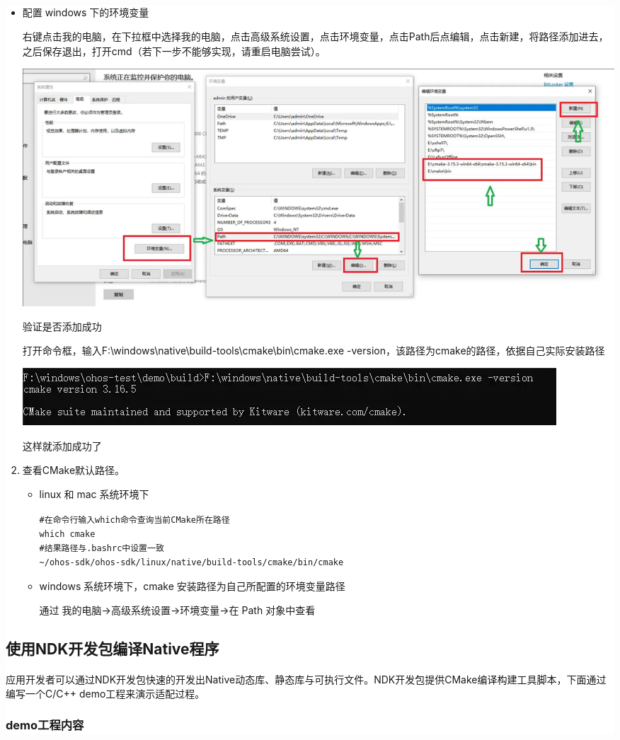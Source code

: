+ 配置 windows 下的环境变量

  右键点击我的电脑，在下拉框中选择我的电脑，点击高级系统设置，点击环境变量，点击Path后点编辑，点击新建，将路径添加进去，之后保存退出，打开cmd（若下一步不能够实现，请重启电脑尝试）。
  
  ![zh-cn_image_20-24-01-16-14-38](figures/zh-cn_image_20-24-01-16-14-38.png)
  
  验证是否添加成功

  打开命令框，输入F:\windows\native\build-tools\cmake\bin\cmake.exe -version，该路径为cmake的路径，依据自己实际安装路径

  ![zh-cn_image_20-24-01-16-14-41](figures/zh-cn_image_20-24-01-16-14-41.png)
  
  这样就添加成功了

2. 查看CMake默认路径。
   + linux 和 mac 系统环境下
      ```
      #在命令行输入which命令查询当前CMake所在路径
      which cmake
      #结果路径与.bashrc中设置一致
      ~/ohos-sdk/ohos-sdk/linux/native/build-tools/cmake/bin/cmake
      ```
   + windows 系统环境下，cmake 安装路径为自己所配置的环境变量路径
     
     通过 我的电脑->高级系统设置->环境变量->在 Path 对象中查看


## 使用NDK开发包编译Native程序

应用开发者可以通过NDK开发包快速的开发出Native动态库、静态库与可执行文件。NDK开发包提供CMake编译构建工具脚本，下面通过编写一个C/C++ demo工程来演示适配过程。


### demo工程内容
